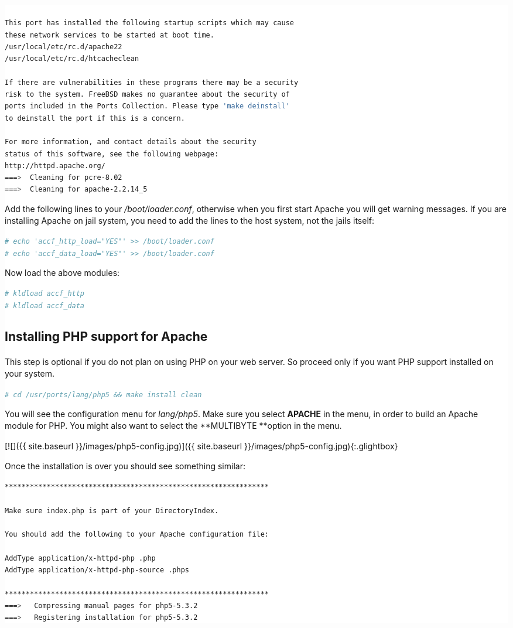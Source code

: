 ```bash

This port has installed the following startup scripts which may cause
these network services to be started at boot time.
/usr/local/etc/rc.d/apache22
/usr/local/etc/rc.d/htcacheclean

If there are vulnerabilities in these programs there may be a security
risk to the system. FreeBSD makes no guarantee about the security of
ports included in the Ports Collection. Please type 'make deinstall'
to deinstall the port if this is a concern.

For more information, and contact details about the security
status of this software, see the following webpage:
http://httpd.apache.org/
===>  Cleaning for pcre-8.02
===>  Cleaning for apache-2.2.14_5
```

Add the following lines to your */boot/loader.conf*, otherwise when
you first start Apache you will get warning messages. If you are
installing Apache on jail system, you need to add the lines to the
host system, not the jails itself:

```bash
# echo 'accf_http_load="YES"' >> /boot/loader.conf 
# echo 'accf_data_load="YES"' >> /boot/loader.conf
```

Now load the above modules:

```bash
# kldload accf_http
# kldload accf_data
```

## Installing PHP support for Apache

This step is optional if you do not plan on using PHP on your web
server. So proceed only if you want PHP support installed on your
system.

```bash
# cd /usr/ports/lang/php5 && make install clean
```

You will see the configuration menu for *lang/php5*. Make sure you
select **APACHE** in the menu, in order to build an Apache module for
PHP. You might also want to select the **MULTIBYTE **option in the
menu.

[![]({{ site.baseurl }}/images/php5-config.jpg)]({{ site.baseurl }}/images/php5-config.jpg){:.glightbox}

Once the installation is over you should see something similar:

```bash
***************************************************************

Make sure index.php is part of your DirectoryIndex.

You should add the following to your Apache configuration file:

AddType application/x-httpd-php .php
AddType application/x-httpd-php-source .phps

***************************************************************
===>   Compressing manual pages for php5-5.3.2
===>   Registering installation for php5-5.3.2
```